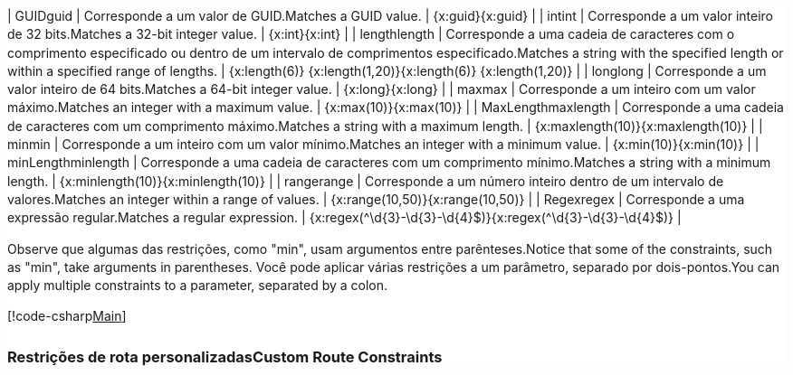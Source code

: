 | <span data-ttu-id="3c432-210">GUID</span><span class="sxs-lookup"><span data-stu-id="3c432-210">guid</span></span> | <span data-ttu-id="3c432-211">Corresponde a um valor de GUID.</span><span class="sxs-lookup"><span data-stu-id="3c432-211">Matches a GUID value.</span></span> | <span data-ttu-id="3c432-212">{x:guid}</span><span class="sxs-lookup"><span data-stu-id="3c432-212">{x:guid}</span></span> |
| <span data-ttu-id="3c432-213">int</span><span class="sxs-lookup"><span data-stu-id="3c432-213">int</span></span> | <span data-ttu-id="3c432-214">Corresponde a um valor inteiro de 32 bits.</span><span class="sxs-lookup"><span data-stu-id="3c432-214">Matches a 32-bit integer value.</span></span> | <span data-ttu-id="3c432-215">{x:int}</span><span class="sxs-lookup"><span data-stu-id="3c432-215">{x:int}</span></span> |
| <span data-ttu-id="3c432-216">length</span><span class="sxs-lookup"><span data-stu-id="3c432-216">length</span></span> | <span data-ttu-id="3c432-217">Corresponde a uma cadeia de caracteres com o comprimento especificado ou dentro de um intervalo de comprimentos especificado.</span><span class="sxs-lookup"><span data-stu-id="3c432-217">Matches a string with the specified length or within a specified range of lengths.</span></span> | <span data-ttu-id="3c432-218">{x:length(6)} {x:length(1,20)}</span><span class="sxs-lookup"><span data-stu-id="3c432-218">{x:length(6)} {x:length(1,20)}</span></span> |
| <span data-ttu-id="3c432-219">long</span><span class="sxs-lookup"><span data-stu-id="3c432-219">long</span></span> | <span data-ttu-id="3c432-220">Corresponde a um valor inteiro de 64 bits.</span><span class="sxs-lookup"><span data-stu-id="3c432-220">Matches a 64-bit integer value.</span></span> | <span data-ttu-id="3c432-221">{x:long}</span><span class="sxs-lookup"><span data-stu-id="3c432-221">{x:long}</span></span> |
| <span data-ttu-id="3c432-222">max</span><span class="sxs-lookup"><span data-stu-id="3c432-222">max</span></span> | <span data-ttu-id="3c432-223">Corresponde a um inteiro com um valor máximo.</span><span class="sxs-lookup"><span data-stu-id="3c432-223">Matches an integer with a maximum value.</span></span> | <span data-ttu-id="3c432-224">{x:max(10)}</span><span class="sxs-lookup"><span data-stu-id="3c432-224">{x:max(10)}</span></span> |
| <span data-ttu-id="3c432-225">MaxLength</span><span class="sxs-lookup"><span data-stu-id="3c432-225">maxlength</span></span> | <span data-ttu-id="3c432-226">Corresponde a uma cadeia de caracteres com um comprimento máximo.</span><span class="sxs-lookup"><span data-stu-id="3c432-226">Matches a string with a maximum length.</span></span> | <span data-ttu-id="3c432-227">{x:maxlength(10)}</span><span class="sxs-lookup"><span data-stu-id="3c432-227">{x:maxlength(10)}</span></span> |
| <span data-ttu-id="3c432-228">min</span><span class="sxs-lookup"><span data-stu-id="3c432-228">min</span></span> | <span data-ttu-id="3c432-229">Corresponde a um inteiro com um valor mínimo.</span><span class="sxs-lookup"><span data-stu-id="3c432-229">Matches an integer with a minimum value.</span></span> | <span data-ttu-id="3c432-230">{x:min(10)}</span><span class="sxs-lookup"><span data-stu-id="3c432-230">{x:min(10)}</span></span> |
| <span data-ttu-id="3c432-231">minLength</span><span class="sxs-lookup"><span data-stu-id="3c432-231">minlength</span></span> | <span data-ttu-id="3c432-232">Corresponde a uma cadeia de caracteres com um comprimento mínimo.</span><span class="sxs-lookup"><span data-stu-id="3c432-232">Matches a string with a minimum length.</span></span> | <span data-ttu-id="3c432-233">{x:minlength(10)}</span><span class="sxs-lookup"><span data-stu-id="3c432-233">{x:minlength(10)}</span></span> |
| <span data-ttu-id="3c432-234">range</span><span class="sxs-lookup"><span data-stu-id="3c432-234">range</span></span> | <span data-ttu-id="3c432-235">Corresponde a um número inteiro dentro de um intervalo de valores.</span><span class="sxs-lookup"><span data-stu-id="3c432-235">Matches an integer within a range of values.</span></span> | <span data-ttu-id="3c432-236">{x:range(10,50)}</span><span class="sxs-lookup"><span data-stu-id="3c432-236">{x:range(10,50)}</span></span> |
| <span data-ttu-id="3c432-237">Regex</span><span class="sxs-lookup"><span data-stu-id="3c432-237">regex</span></span> | <span data-ttu-id="3c432-238">Corresponde a uma expressão regular.</span><span class="sxs-lookup"><span data-stu-id="3c432-238">Matches a regular expression.</span></span> | <span data-ttu-id="3c432-239">{x:regex(^\d{3}-\d{3}-\d{4}$)}</span><span class="sxs-lookup"><span data-stu-id="3c432-239">{x:regex(^\d{3}-\d{3}-\d{4}$)}</span></span> |

<span data-ttu-id="3c432-240">Observe que algumas das restrições, como &quot;min&quot;, usam argumentos entre parênteses.</span><span class="sxs-lookup"><span data-stu-id="3c432-240">Notice that some of the constraints, such as &quot;min&quot;, take arguments in parentheses.</span></span> <span data-ttu-id="3c432-241">Você pode aplicar várias restrições a um parâmetro, separado por dois-pontos.</span><span class="sxs-lookup"><span data-stu-id="3c432-241">You can apply multiple constraints to a parameter, separated by a colon.</span></span>

[!code-csharp[Main](attribute-routing-in-web-api-2/samples/sample15.cs)]

### <a name="custom-route-constraints"></a><span data-ttu-id="3c432-242">Restrições de rota personalizadas</span><span class="sxs-lookup"><span data-stu-id="3c432-242">Custom Route Constraints</span></span>
